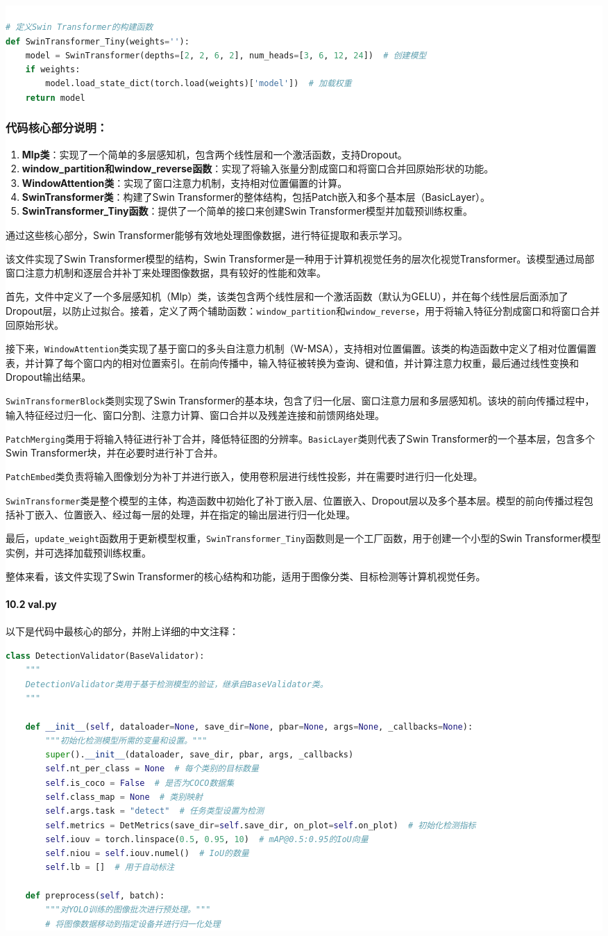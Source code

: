 ```python

# 定义Swin Transformer的构建函数
def SwinTransformer_Tiny(weights=''):
    model = SwinTransformer(depths=[2, 2, 6, 2], num_heads=[3, 6, 12, 24])  # 创建模型
    if weights:
        model.load_state_dict(torch.load(weights)['model'])  # 加载权重
    return model
```

### 代码核心部分说明：
1. **Mlp类**：实现了一个简单的多层感知机，包含两个线性层和一个激活函数，支持Dropout。
2. **window_partition和window_reverse函数**：实现了将输入张量分割成窗口和将窗口合并回原始形状的功能。
3. **WindowAttention类**：实现了窗口注意力机制，支持相对位置偏置的计算。
4. **SwinTransformer类**：构建了Swin Transformer的整体结构，包括Patch嵌入和多个基本层（BasicLayer）。
5. **SwinTransformer_Tiny函数**：提供了一个简单的接口来创建Swin Transformer模型并加载预训练权重。

通过这些核心部分，Swin Transformer能够有效地处理图像数据，进行特征提取和表示学习。

该文件实现了Swin Transformer模型的结构，Swin Transformer是一种用于计算机视觉任务的层次化视觉Transformer。该模型通过局部窗口注意力机制和逐层合并补丁来处理图像数据，具有较好的性能和效率。

首先，文件中定义了一个多层感知机（Mlp）类，该类包含两个线性层和一个激活函数（默认为GELU），并在每个线性层后面添加了Dropout层，以防止过拟合。接着，定义了两个辅助函数：`window_partition`和`window_reverse`，用于将输入特征分割成窗口和将窗口合并回原始形状。

接下来，`WindowAttention`类实现了基于窗口的多头自注意力机制（W-MSA），支持相对位置偏置。该类的构造函数中定义了相对位置偏置表，并计算了每个窗口内的相对位置索引。在前向传播中，输入特征被转换为查询、键和值，并计算注意力权重，最后通过线性变换和Dropout输出结果。

`SwinTransformerBlock`类则实现了Swin Transformer的基本块，包含了归一化层、窗口注意力层和多层感知机。该块的前向传播过程中，输入特征经过归一化、窗口分割、注意力计算、窗口合并以及残差连接和前馈网络处理。

`PatchMerging`类用于将输入特征进行补丁合并，降低特征图的分辨率。`BasicLayer`类则代表了Swin Transformer的一个基本层，包含多个Swin Transformer块，并在必要时进行补丁合并。

`PatchEmbed`类负责将输入图像划分为补丁并进行嵌入，使用卷积层进行线性投影，并在需要时进行归一化处理。

`SwinTransformer`类是整个模型的主体，构造函数中初始化了补丁嵌入层、位置嵌入、Dropout层以及多个基本层。模型的前向传播过程包括补丁嵌入、位置嵌入、经过每一层的处理，并在指定的输出层进行归一化处理。

最后，`update_weight`函数用于更新模型权重，`SwinTransformer_Tiny`函数则是一个工厂函数，用于创建一个小型的Swin Transformer模型实例，并可选择加载预训练权重。

整体来看，该文件实现了Swin Transformer的核心结构和功能，适用于图像分类、目标检测等计算机视觉任务。

#### 10.2 val.py

以下是代码中最核心的部分，并附上详细的中文注释：

```python
class DetectionValidator(BaseValidator):
    """
    DetectionValidator类用于基于检测模型的验证，继承自BaseValidator类。
    """

    def __init__(self, dataloader=None, save_dir=None, pbar=None, args=None, _callbacks=None):
        """初始化检测模型所需的变量和设置。"""
        super().__init__(dataloader, save_dir, pbar, args, _callbacks)
        self.nt_per_class = None  # 每个类别的目标数量
        self.is_coco = False  # 是否为COCO数据集
        self.class_map = None  # 类别映射
        self.args.task = "detect"  # 任务类型设置为检测
        self.metrics = DetMetrics(save_dir=self.save_dir, on_plot=self.on_plot)  # 初始化检测指标
        self.iouv = torch.linspace(0.5, 0.95, 10)  # mAP@0.5:0.95的IoU向量
        self.niou = self.iouv.numel()  # IoU的数量
        self.lb = []  # 用于自动标注

    def preprocess(self, batch):
        """对YOLO训练的图像批次进行预处理。"""
        # 将图像数据移动到指定设备并进行归一化处理
```